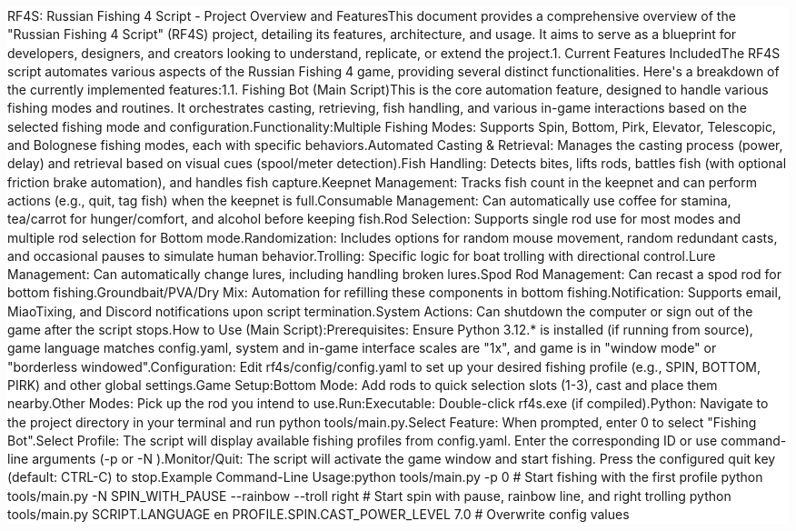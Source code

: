 RF4S: Russian Fishing 4 Script - Project Overview and FeaturesThis document provides a comprehensive overview of the "Russian Fishing 4 Script" (RF4S) project, detailing its features, architecture, and usage. It aims to serve as a blueprint for developers, designers, and creators looking to understand, replicate, or extend the project.1. Current Features IncludedThe RF4S script automates various aspects of the Russian Fishing 4 game, providing several distinct functionalities. Here's a breakdown of the currently implemented features:1.1. Fishing Bot (Main Script)This is the core automation feature, designed to handle various fishing modes and routines. It orchestrates casting, retrieving, fish handling, and various in-game interactions based on the selected fishing mode and configuration.Functionality:Multiple Fishing Modes: Supports Spin, Bottom, Pirk, Elevator, Telescopic, and Bolognese fishing modes, each with specific behaviors.Automated Casting & Retrieval: Manages the casting process (power, delay) and retrieval based on visual cues (spool/meter detection).Fish Handling: Detects bites, lifts rods, battles fish (with optional friction brake automation), and handles fish capture.Keepnet Management: Tracks fish count in the keepnet and can perform actions (e.g., quit, tag fish) when the keepnet is full.Consumable Management: Can automatically use coffee for stamina, tea/carrot for hunger/comfort, and alcohol before keeping fish.Rod Selection: Supports single rod use for most modes and multiple rod selection for Bottom mode.Randomization: Includes options for random mouse movement, random redundant casts, and occasional pauses to simulate human behavior.Trolling: Specific logic for boat trolling with directional control.Lure Management: Can automatically change lures, including handling broken lures.Spod Rod Management: Can recast a spod rod for bottom fishing.Groundbait/PVA/Dry Mix: Automation for refilling these components in bottom fishing.Notification: Supports email, MiaoTixing, and Discord notifications upon script termination.System Actions: Can shutdown the computer or sign out of the game after the script stops.How to Use (Main Script):Prerequisites: Ensure Python 3.12.* is installed (if running from source), game language matches config.yaml, system and in-game interface scales are "1x", and game is in "window mode" or "borderless windowed".Configuration: Edit rf4s/config/config.yaml to set up your desired fishing profile (e.g., SPIN, BOTTOM, PIRK) and other global settings.Game Setup:Bottom Mode: Add rods to quick selection slots (1-3), cast and place them nearby.Other Modes: Pick up the rod you intend to use.Run:Executable: Double-click rf4s.exe (if compiled).Python: Navigate to the project directory in your terminal and run python tools/main.py.Select Feature: When prompted, enter 0 to select "Fishing Bot".Select Profile: The script will display available fishing profiles from config.yaml. Enter the corresponding ID or use command-line arguments (-p <ID> or -N <NAME>).Monitor/Quit: The script will activate the game window and start fishing. Press the configured quit key (default: CTRL-C) to stop.Example Command-Line Usage:python tools/main.py -p 0 # Start fishing with the first profile
python tools/main.py -N SPIN_WITH_PAUSE --rainbow --troll right # Start spin with pause, rainbow line, and right trolling
python tools/main.py SCRIPT.LANGUAGE en PROFILE.SPIN.CAST_POWER_LEVEL 7.0 # Overwrite config values